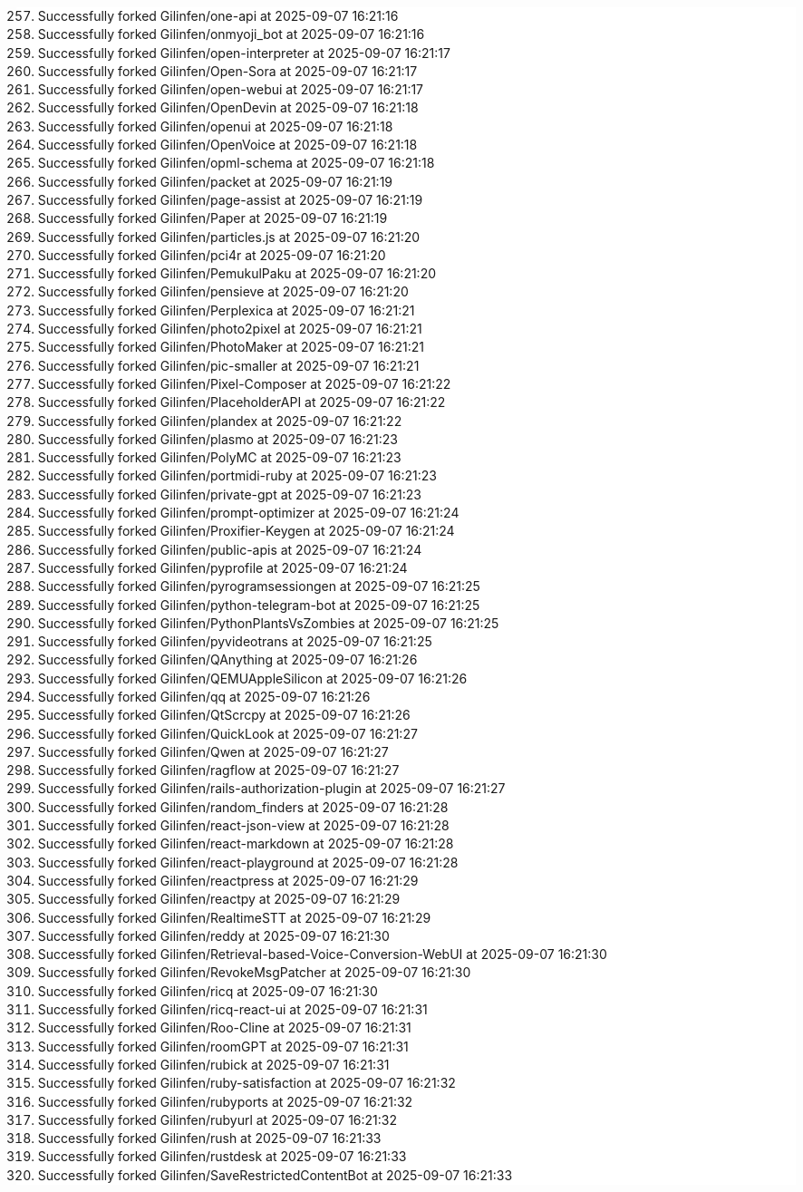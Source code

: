 257. Successfully forked Gilinfen/one-api at 2025-09-07 16:21:16
258. Successfully forked Gilinfen/onmyoji_bot at 2025-09-07 16:21:16
259. Successfully forked Gilinfen/open-interpreter at 2025-09-07 16:21:17
260. Successfully forked Gilinfen/Open-Sora at 2025-09-07 16:21:17
261. Successfully forked Gilinfen/open-webui at 2025-09-07 16:21:17
262. Successfully forked Gilinfen/OpenDevin at 2025-09-07 16:21:18
263. Successfully forked Gilinfen/openui at 2025-09-07 16:21:18
264. Successfully forked Gilinfen/OpenVoice at 2025-09-07 16:21:18
265. Successfully forked Gilinfen/opml-schema at 2025-09-07 16:21:18
266. Successfully forked Gilinfen/packet at 2025-09-07 16:21:19
267. Successfully forked Gilinfen/page-assist at 2025-09-07 16:21:19
268. Successfully forked Gilinfen/Paper at 2025-09-07 16:21:19
269. Successfully forked Gilinfen/particles.js at 2025-09-07 16:21:20
270. Successfully forked Gilinfen/pci4r at 2025-09-07 16:21:20
271. Successfully forked Gilinfen/PemukulPaku at 2025-09-07 16:21:20
272. Successfully forked Gilinfen/pensieve at 2025-09-07 16:21:20
273. Successfully forked Gilinfen/Perplexica at 2025-09-07 16:21:21
274. Successfully forked Gilinfen/photo2pixel at 2025-09-07 16:21:21
275. Successfully forked Gilinfen/PhotoMaker at 2025-09-07 16:21:21
276. Successfully forked Gilinfen/pic-smaller at 2025-09-07 16:21:21
277. Successfully forked Gilinfen/Pixel-Composer at 2025-09-07 16:21:22
278. Successfully forked Gilinfen/PlaceholderAPI at 2025-09-07 16:21:22
279. Successfully forked Gilinfen/plandex at 2025-09-07 16:21:22
280. Successfully forked Gilinfen/plasmo at 2025-09-07 16:21:23
281. Successfully forked Gilinfen/PolyMC at 2025-09-07 16:21:23
282. Successfully forked Gilinfen/portmidi-ruby at 2025-09-07 16:21:23
283. Successfully forked Gilinfen/private-gpt at 2025-09-07 16:21:23
284. Successfully forked Gilinfen/prompt-optimizer at 2025-09-07 16:21:24
285. Successfully forked Gilinfen/Proxifier-Keygen at 2025-09-07 16:21:24
286. Successfully forked Gilinfen/public-apis at 2025-09-07 16:21:24
287. Successfully forked Gilinfen/pyprofile at 2025-09-07 16:21:24
288. Successfully forked Gilinfen/pyrogramsessiongen at 2025-09-07 16:21:25
289. Successfully forked Gilinfen/python-telegram-bot at 2025-09-07 16:21:25
290. Successfully forked Gilinfen/PythonPlantsVsZombies at 2025-09-07 16:21:25
291. Successfully forked Gilinfen/pyvideotrans at 2025-09-07 16:21:25
292. Successfully forked Gilinfen/QAnything at 2025-09-07 16:21:26
293. Successfully forked Gilinfen/QEMUAppleSilicon at 2025-09-07 16:21:26
294. Successfully forked Gilinfen/qq at 2025-09-07 16:21:26
295. Successfully forked Gilinfen/QtScrcpy at 2025-09-07 16:21:26
296. Successfully forked Gilinfen/QuickLook at 2025-09-07 16:21:27
297. Successfully forked Gilinfen/Qwen at 2025-09-07 16:21:27
298. Successfully forked Gilinfen/ragflow at 2025-09-07 16:21:27
299. Successfully forked Gilinfen/rails-authorization-plugin at 2025-09-07 16:21:27
300. Successfully forked Gilinfen/random_finders at 2025-09-07 16:21:28
301. Successfully forked Gilinfen/react-json-view at 2025-09-07 16:21:28
302. Successfully forked Gilinfen/react-markdown at 2025-09-07 16:21:28
303. Successfully forked Gilinfen/react-playground at 2025-09-07 16:21:28
304. Successfully forked Gilinfen/reactpress at 2025-09-07 16:21:29
305. Successfully forked Gilinfen/reactpy at 2025-09-07 16:21:29
306. Successfully forked Gilinfen/RealtimeSTT at 2025-09-07 16:21:29
307. Successfully forked Gilinfen/reddy at 2025-09-07 16:21:30
308. Successfully forked Gilinfen/Retrieval-based-Voice-Conversion-WebUI at 2025-09-07 16:21:30
309. Successfully forked Gilinfen/RevokeMsgPatcher at 2025-09-07 16:21:30
310. Successfully forked Gilinfen/ricq at 2025-09-07 16:21:30
311. Successfully forked Gilinfen/ricq-react-ui at 2025-09-07 16:21:31
312. Successfully forked Gilinfen/Roo-Cline at 2025-09-07 16:21:31
313. Successfully forked Gilinfen/roomGPT at 2025-09-07 16:21:31
314. Successfully forked Gilinfen/rubick at 2025-09-07 16:21:31
315. Successfully forked Gilinfen/ruby-satisfaction at 2025-09-07 16:21:32
316. Successfully forked Gilinfen/rubyports at 2025-09-07 16:21:32
317. Successfully forked Gilinfen/rubyurl at 2025-09-07 16:21:32
318. Successfully forked Gilinfen/rush at 2025-09-07 16:21:33
319. Successfully forked Gilinfen/rustdesk at 2025-09-07 16:21:33
320. Successfully forked Gilinfen/SaveRestrictedContentBot at 2025-09-07 16:21:33